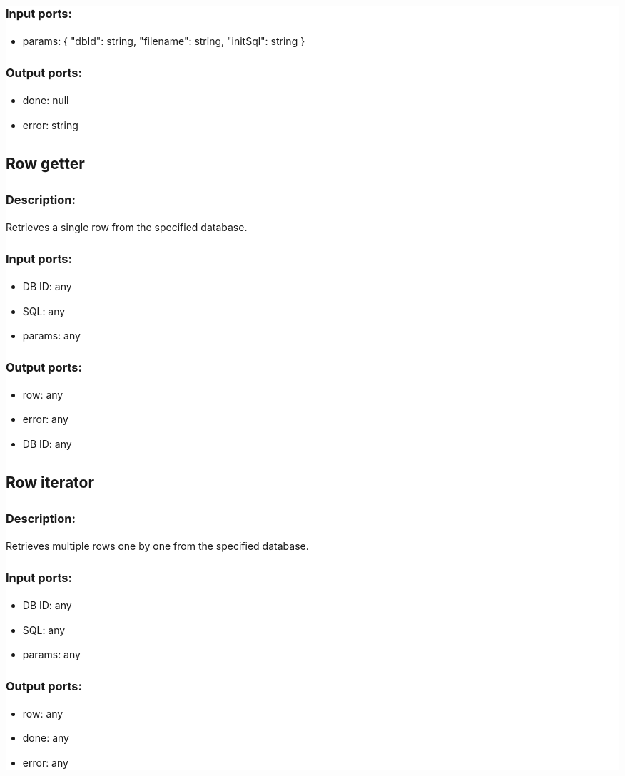 ### Input ports: 
* params: {
  "dbId": string,
  "filename": string,
  "initSql": string
}

### Output ports: 
* done: null

* error: string



## Row getter

### Description:
Retrieves a single row from the specified database.

### Input ports: 
* DB ID: any

* SQL: any

* params: any

### Output ports: 
* row: any

* error: any

* DB ID: any



## Row iterator

### Description:
Retrieves multiple rows one by one from the specified database.

### Input ports: 
* DB ID: any

* SQL: any

* params: any

### Output ports: 
* row: any

* done: any

* error: any
